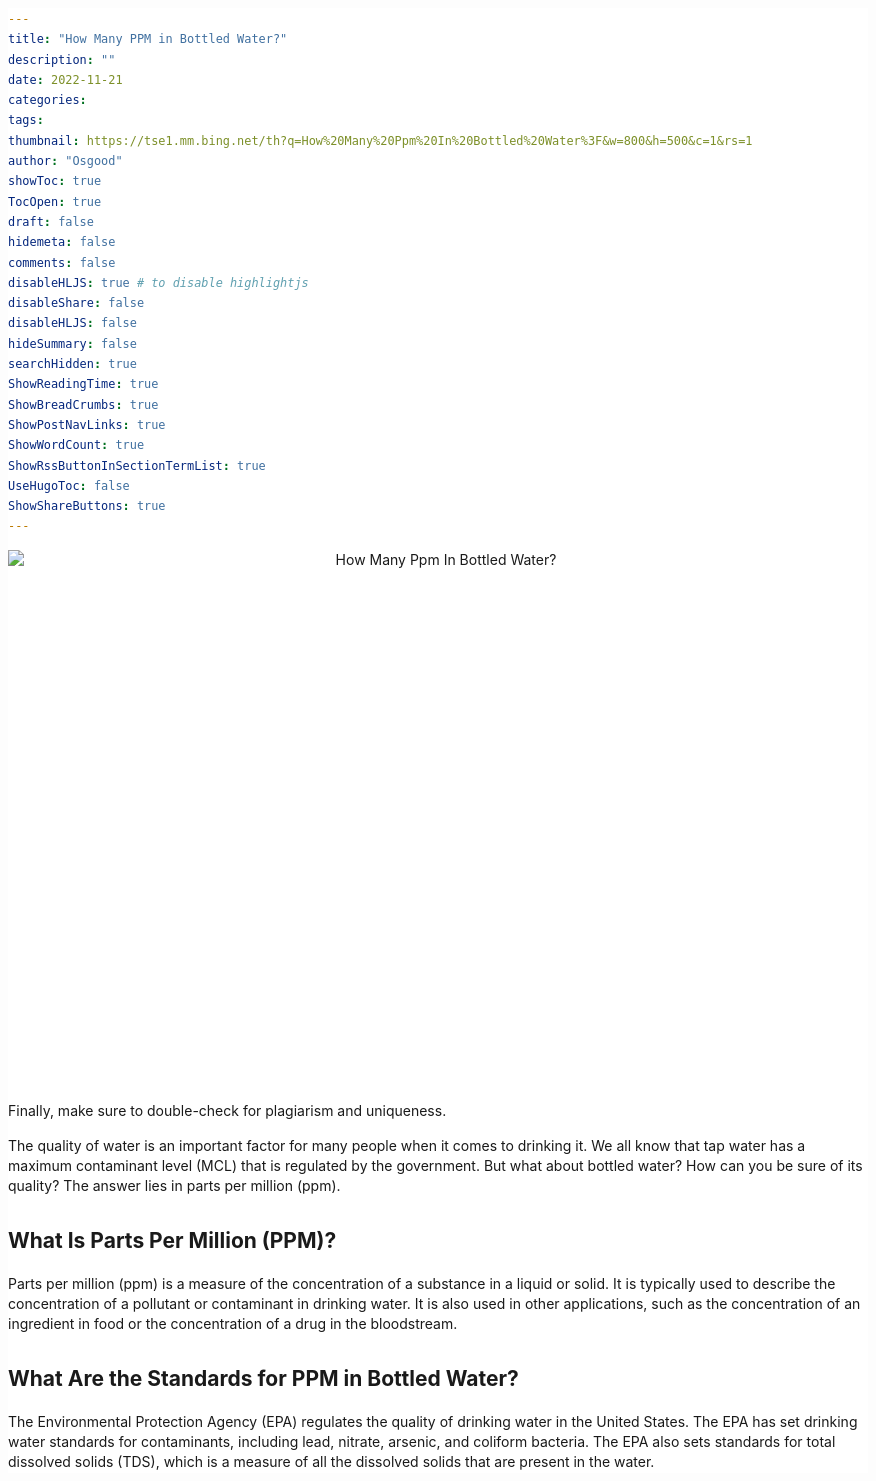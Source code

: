 ```yaml
---
title: "How Many PPM in Bottled Water?"
description: ""
date: 2022-11-21
categories: 
tags: 
thumbnail: https://tse1.mm.bing.net/th?q=How%20Many%20Ppm%20In%20Bottled%20Water%3F&w=800&h=500&c=1&rs=1
author: "Osgood"
showToc: true
TocOpen: true
draft: false
hidemeta: false
comments: false
disableHLJS: true # to disable highlightjs
disableShare: false
disableHLJS: false
hideSummary: false
searchHidden: true
ShowReadingTime: true
ShowBreadCrumbs: true
ShowPostNavLinks: true
ShowWordCount: true
ShowRssButtonInSectionTermList: true
UseHugoToc: false
ShowShareButtons: true
---
```


<center>
	<img src="https://tse1.mm.bing.net/th?q=How%20Many%20Ppm%20In%20Bottled%20Water%3F&w=800&h=500&c=1&rs=1" alt="How Many Ppm In Bottled Water?" width="800" height="500" style="display: block; width: 100%; height: auto">
</center>

Finally, make sure to double-check for plagiarism and uniqueness.



The quality of water is an important factor for many people when it comes to drinking it. We all know that tap water has a maximum contaminant level (MCL) that is regulated by the government. But what about bottled water? How can you be sure of its quality? The answer lies in parts per million (ppm).

<h2>What Is Parts Per Million (PPM)?</h2>

Parts per million (ppm) is a measure of the concentration of a substance in a liquid or solid. It is typically used to describe the concentration of a pollutant or contaminant in drinking water. It is also used in other applications, such as the concentration of an ingredient in food or the concentration of a drug in the bloodstream.

<h2>What Are the Standards for PPM in Bottled Water?</h2>

The Environmental Protection Agency (EPA) regulates the quality of drinking water in the United States. The EPA has set drinking water standards for contaminants, including lead, nitrate, arsenic, and coliform bacteria. The EPA also sets standards for total dissolved solids (TDS), which is a measure of all the dissolved solids that are present in the water.
